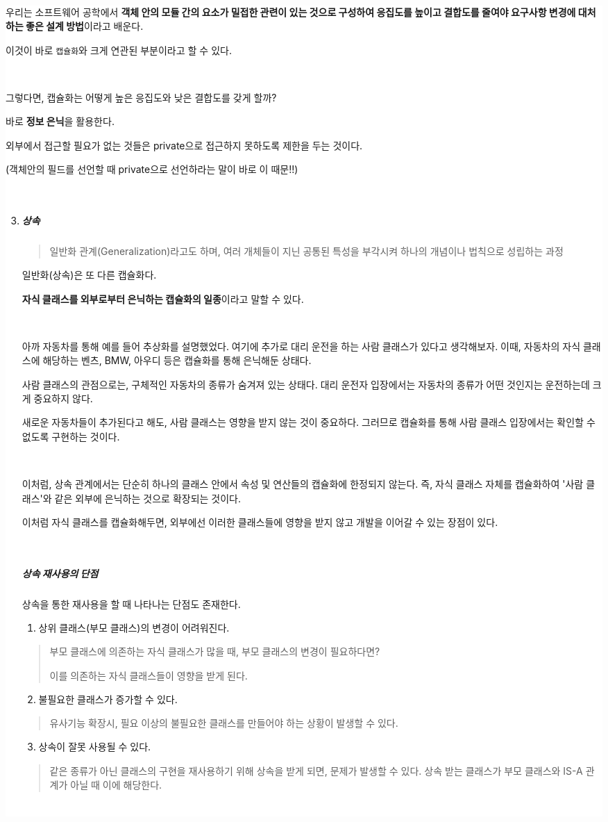    우리는 소프트웨어 공학에서 **객체 안의 모듈 간의 요소가 밀접한 관련이 있는 것으로 구성하여 응집도를 높이고 결합도를 줄여야 요구사항 변경에 대처하는 좋은 설계 방법**이라고 배운다.

   이것이 바로 `캡슐화`와 크게 연관된 부분이라고 할 수 있다.

   <br>


   그렇다면, 캡슐화는 어떻게 높은 응집도와 낮은 결합도를 갖게 할까?

   바로 **정보 은닉**을 활용한다.

   외부에서 접근할 필요가 없는 것들은 private으로 접근하지 못하도록 제한을 두는 것이다.

   (객체안의 필드를 선언할 때 private으로 선언하라는 말이 바로 이 때문!!)

   <br>

3. ##### 상속

   > 일반화 관계(Generalization)라고도 하며, 여러 개체들이 지닌 공통된 특성을 부각시켜 하나의 개념이나 법칙으로 성립하는 과정

   일반화(상속)은 또 다른 캡슐화다.

   **자식 클래스를 외부로부터 은닉하는 캡슐화의 일종**이라고 말할 수 있다.

   <br>

   아까 자동차를 통해 예를 들어 추상화를 설명했었다. 여기에 추가로 대리 운전을 하는 사람 클래스가 있다고 생각해보자. 이때, 자동차의 자식 클래스에 해당하는 벤츠, BMW, 아우디 등은 캡슐화를 통해 은닉해둔 상태다.
   <br>

   사람 클래스의 관점으로는, 구체적인 자동차의 종류가 숨겨져 있는 상태다. 대리 운전자 입장에서는 자동차의 종류가 어떤 것인지는 운전하는데 크게 중요하지 않다.

   새로운 자동차들이 추가된다고 해도, 사람 클래스는 영향을 받지 않는 것이 중요하다. 그러므로 캡슐화를 통해 사람 클래스 입장에서는 확인할 수 없도록 구현하는 것이다.

   <br>

   이처럼, 상속 관계에서는 단순히 하나의 클래스 안에서 속성 및 연산들의 캡슐화에 한정되지 않는다. 즉, 자식 클래스 자체를 캡슐화하여 '사람 클래스'와 같은 외부에 은닉하는 것으로 확장되는 것이다.

   이처럼 자식 클래스를 캡슐화해두면, 외부에선 이러한 클래스들에 영향을 받지 않고 개발을 이어갈 수 있는 장점이 있다.

   <br>

   ##### 상속 재사용의 단점

   상속을 통한 재사용을 할 때 나타나는 단점도 존재한다.

   1) 상위 클래스(부모 클래스)의 변경이 어려워진다.

   > 부모 클래스에 의존하는 자식 클래스가 많을 때, 부모 클래스의 변경이 필요하다면?
   >
   > 이를 의존하는 자식 클래스들이 영향을 받게 된다.

   2) 불필요한 클래스가 증가할 수 있다.

   > 유사기능 확장시, 필요 이상의 불필요한 클래스를 만들어야 하는 상황이 발생할 수 있다.

   3) 상속이 잘못 사용될 수 있다.

   > 같은 종류가 아닌 클래스의 구현을 재사용하기 위해 상속을 받게 되면, 문제가 발생할 수 있다. 상속 받는 클래스가 부모 클래스와 IS-A 관계가 아닐 때 이에 해당한다.

   <br>
